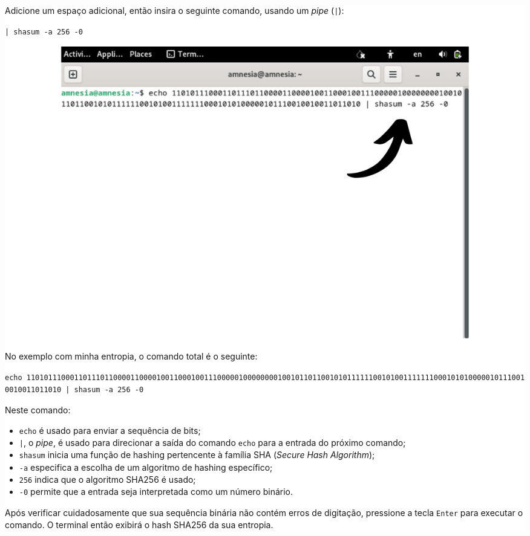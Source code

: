 Adicione um espaço adicional, então insira o seguinte comando, usando um *pipe* (`|`):
```plaintext
| shasum -a 256 -0
```

![mnemonic](assets/notext/18.webp)

No exemplo com minha entropia, o comando total é o seguinte:
```plaintext
echo 11010111000110111011000011000010011000100111000001000000001001011011001010111111001010011111110001010100000101110010010011011010 | shasum -a 256 -0
```

Neste comando:
- `echo` é usado para enviar a sequência de bits;
- `|`, o *pipe*, é usado para direcionar a saída do comando `echo` para a entrada do próximo comando;
- `shasum` inicia uma função de hashing pertencente à família SHA (*Secure Hash Algorithm*);
- `-a` especifica a escolha de um algoritmo de hashing específico;
- `256` indica que o algoritmo SHA256 é usado;
- `-0` permite que a entrada seja interpretada como um número binário.

Após verificar cuidadosamente que sua sequência binária não contém erros de digitação, pressione a tecla `Enter` para executar o comando. O terminal então exibirá o hash SHA256 da sua entropia.
